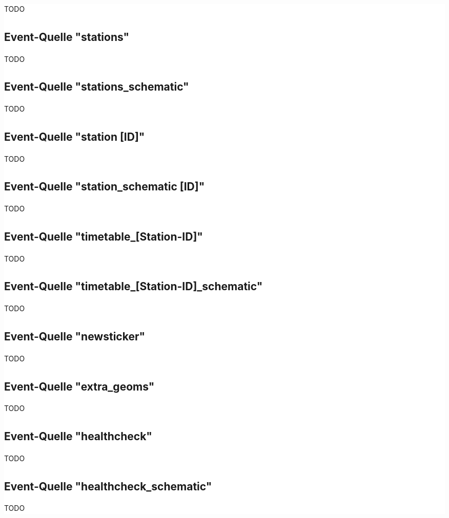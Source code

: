 TODO


Event-Quelle "stations"
-----------------------

TODO


Event-Quelle "stations_schematic"
---------------------------------

TODO


Event-Quelle "station \[ID]"
----------------------------

TODO


Event-Quelle "station_schematic \[ID]"
--------------------------------------

TODO


Event-Quelle "timetable_\[Station-ID]"
--------------------------------------

TODO


Event-Quelle "timetable_\[Station-ID]_schematic"
------------------------------------------------

TODO


Event-Quelle "newsticker"
-------------------------

TODO


Event-Quelle "extra_geoms"
--------------------------

TODO


Event-Quelle "healthcheck"
--------------------------

TODO


Event-Quelle "healthcheck_schematic"
------------------------------------

TODO
